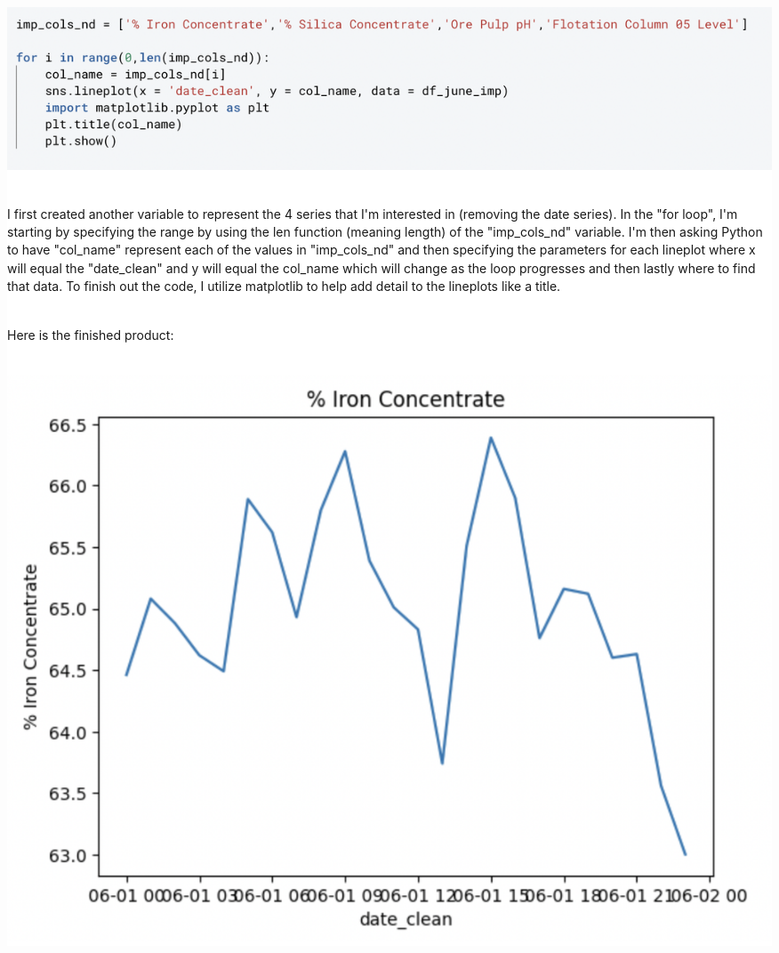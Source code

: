 <img src="images/python20forloopcode.png?raw=true"><br><br>

I first created another variable to represent the 4 series that I'm interested in (removing the date series). In the "for loop", I'm starting by specifying the range by using the len function (meaning length) of the "imp_cols_nd" variable. I'm then asking Python to have "col_name" represent each of the values in "imp_cols_nd" and then specifying the parameters for each lineplot where x will equal the "date_clean" and y will equal the col_name which will change as the loop progresses and then lastly where to find that data. To finish out the code, I utilize matplotlib to help add detail to the lineplots like a title. <br><br>

Here is the finished product:<br><br>

<img src="images/python21for1.png?raw=true"><br>
